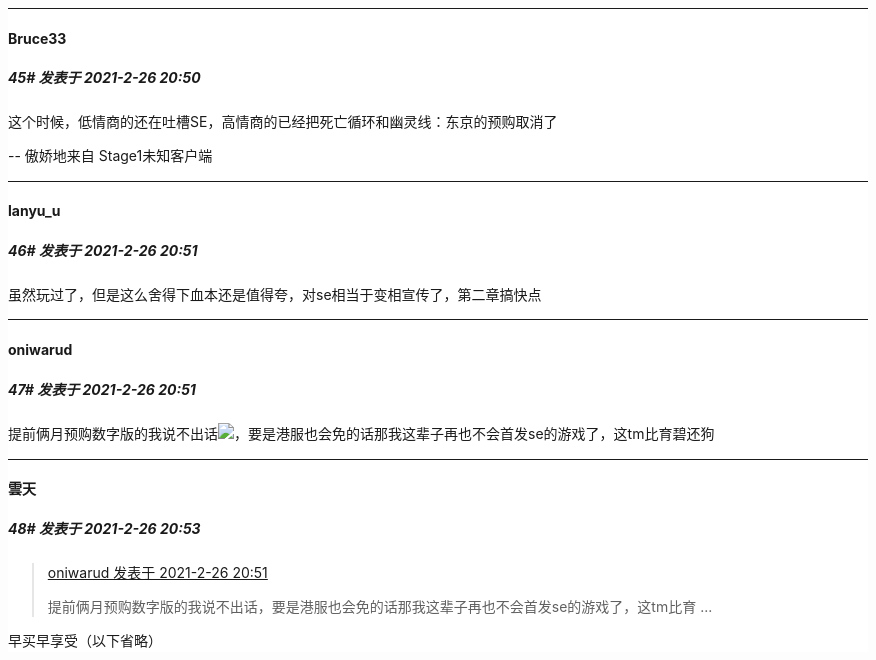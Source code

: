 





*****

####  Bruce33  
##### 45#       发表于 2021-2-26 20:50




这个时候，低情商的还在吐槽SE，高情商的已经把死亡循环和幽灵线：东京的预购取消了

 -- 傲娇地来自 Stage1未知客户端







*****

####  lanyu_u  
##### 46#       发表于 2021-2-26 20:51




虽然玩过了，但是这么舍得下血本还是值得夸，对se相当于变相宣传了，第二章搞快点







*****

####  oniwarud  
##### 47#       发表于 2021-2-26 20:51




提前俩月预购数字版的我说不出话<img src="https://static.saraba1st.com/image/smiley/face2017/002.png" referrerpolicy="no-referrer">，要是港服也会免的话那我这辈子再也不会首发se的游戏了，这tm比育碧还狗







*****

####  雲天  
##### 48#       发表于 2021-2-26 20:53



<blockquote><a href="httphttps://bbs.saraba1st.com/2b/forum.php?mod=redirect&amp;goto=findpost&amp;pid=50451179&amp;ptid=1989940" target="_blank">oniwarud 发表于 2021-2-26 20:51</a>

提前俩月预购数字版的我说不出话，要是港服也会免的话那我这辈子再也不会首发se的游戏了，这tm比育 ...</blockquote>
早买早享受（以下省略）
